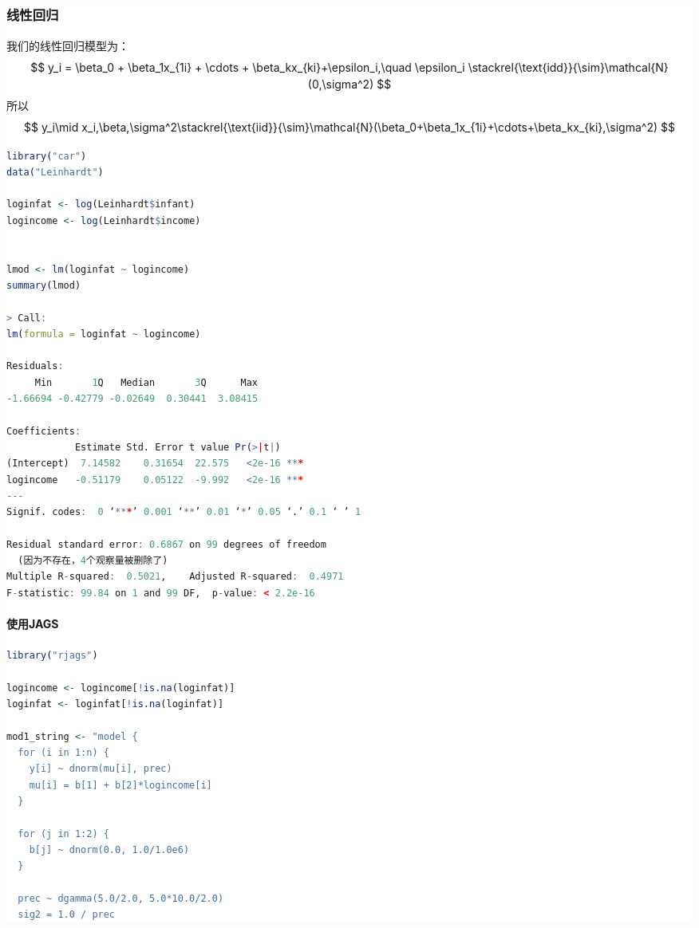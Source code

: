 ### 线性回归

我们的线性回归模型为：
$$
y_i = \beta_0 + \beta_1x_{1i} + \cdots + \beta_kx_{ki}+\epsilon_i,\quad \epsilon_i \stackrel{\text{idd}}{\sim}\mathcal{N}(0,\sigma^2)
$$
所以
$$
y_i\mid x_i,\beta,\sigma^2\stackrel{\text{iid}}{\sim}\mathcal{N}(\beta_0+\beta_1x_{1i}+\cdots+\beta_kx_{ki},\sigma^2)
$$

~~~R
library("car")
data("Leinhardt")

loginfat <- log(Leinhardt$infant)
logincome <- log(Leinhardt$income)


lmod <- lm(loginfat ~ logincome)
summary(lmod)

> Call:
lm(formula = loginfat ~ logincome)

Residuals:
     Min       1Q   Median       3Q      Max 
-1.66694 -0.42779 -0.02649  0.30441  3.08415 

Coefficients:
            Estimate Std. Error t value Pr(>|t|)    
(Intercept)  7.14582    0.31654  22.575   <2e-16 ***
logincome   -0.51179    0.05122  -9.992   <2e-16 ***
---
Signif. codes:  0 ‘***’ 0.001 ‘**’ 0.01 ‘*’ 0.05 ‘.’ 0.1 ‘ ’ 1

Residual standard error: 0.6867 on 99 degrees of freedom
  (因为不存在，4个观察量被删除了)
Multiple R-squared:  0.5021,	Adjusted R-squared:  0.4971 
F-statistic: 99.84 on 1 and 99 DF,  p-value: < 2.2e-16

~~~

#### 使用JAGS

~~~R
library("rjags")

logincome <- logincome[!is.na(loginfat)]
loginfat <- loginfat[!is.na(loginfat)]

mod1_string <- "model {
  for (i in 1:n) {
    y[i] ~ dnorm(mu[i], prec)
    mu[i] = b[1] + b[2]*logincome[i]
  }
  
  for (j in 1:2) {
    b[j] ~ dnorm(0.0, 1.0/1.0e6)
  }
  
  prec ~ dgamma(5.0/2.0, 5.0*10.0/2.0)
  sig2 = 1.0 / prec
~~~